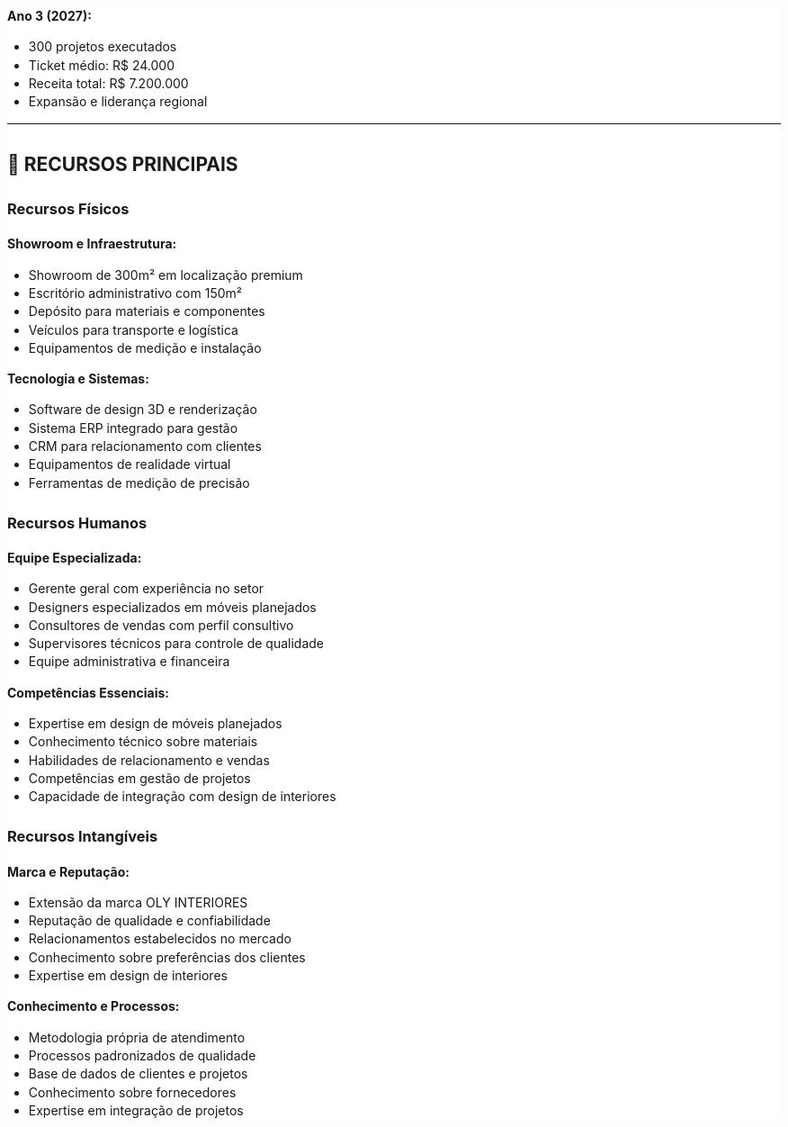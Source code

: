**Ano 3 (2027):**
- 300 projetos executados
- Ticket médio: R$ 24.000
- Receita total: R$ 7.200.000
- Expansão e liderança regional

---

## 🔑 **RECURSOS PRINCIPAIS**

### Recursos Físicos

**Showroom e Infraestrutura:**
- Showroom de 300m² em localização premium
- Escritório administrativo com 150m²
- Depósito para materiais e componentes
- Veículos para transporte e logística
- Equipamentos de medição e instalação

**Tecnologia e Sistemas:**
- Software de design 3D e renderização
- Sistema ERP integrado para gestão
- CRM para relacionamento com clientes
- Equipamentos de realidade virtual
- Ferramentas de medição de precisão

### Recursos Humanos

**Equipe Especializada:**
- Gerente geral com experiência no setor
- Designers especializados em móveis planejados
- Consultores de vendas com perfil consultivo
- Supervisores técnicos para controle de qualidade
- Equipe administrativa e financeira

**Competências Essenciais:**
- Expertise em design de móveis planejados
- Conhecimento técnico sobre materiais
- Habilidades de relacionamento e vendas
- Competências em gestão de projetos
- Capacidade de integração com design de interiores

### Recursos Intangíveis

**Marca e Reputação:**
- Extensão da marca OLY INTERIORES
- Reputação de qualidade e confiabilidade
- Relacionamentos estabelecidos no mercado
- Conhecimento sobre preferências dos clientes
- Expertise em design de interiores

**Conhecimento e Processos:**
- Metodologia própria de atendimento
- Processos padronizados de qualidade
- Base de dados de clientes e projetos
- Conhecimento sobre fornecedores
- Expertise em integração de projetos

